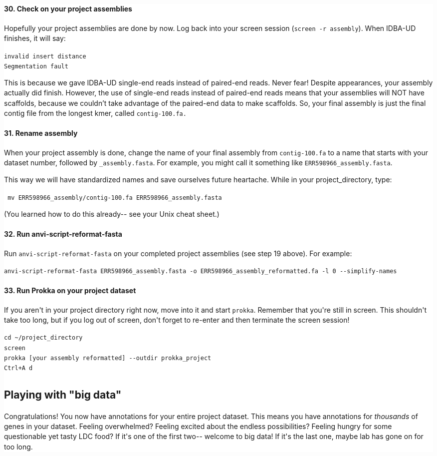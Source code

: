 #### 30. Check on your project assemblies
Hopefully your project assemblies are done by now. Log back into your screen session (`screen -r assembly`). When IDBA-UD finishes, it will say:

```
invalid insert distance
Segmentation fault
```

This is because we gave IDBA-UD single-end reads instead of paired-end reads. Never fear! Despite appearances, your assembly actually did finish. However, the use of single-end reads instead of paired-end reads means that your assemblies will NOT have scaffolds, because we couldn’t take advantage of the paired-end data to make scaffolds. So, your final assembly is just the final contig file from the longest kmer, called `contig-100.fa.`

#### 31. Rename assembly

When your project assembly is done, change the name of your final assembly from `contig-100.fa` to a name that starts with your dataset number, followed by `_assembly.fasta`. For example, you might call it something like `ERR598966_assembly.fasta`.

This way we will have standardized names and save ourselves future heartache. While in your project_directory, type:
```
 mv ERR598966_assembly/contig-100.fa ERR598966_assembly.fasta
 ```
 (You learned how to do this already-- see your Unix cheat sheet.)


#### 32. Run anvi-script-reformat-fasta

Run `anvi-script-reformat-fasta` on your completed project assemblies (see step 19 above). For example:
```
anvi-script-reformat-fasta ERR598966_assembly.fasta -o ERR598966_assembly_reformatted.fa -l 0 --simplify-names
```


#### 33. Run Prokka on your project dataset

If you aren't in your project directory right now, move into it and start `prokka`. Remember that you're still in screen. This shouldn't take too long, but if you log out of screen, don't forget to re-enter and then terminate the screen session!

```
cd ~/project_directory
screen
prokka [your assembly reformatted] --outdir prokka_project
Ctrl+A d
```


## Playing with "big data"
Congratulations! You now have annotations for your entire project dataset. This means you have annotations for *thousands* of genes in your dataset. Feeling overwhelmed? Feeling excited about the endless possibilities? Feeling hungry for some questionable yet tasty LDC food? If it's one of the first two-- welcome to big data! If it's the last one, maybe lab has gone on for too long.
